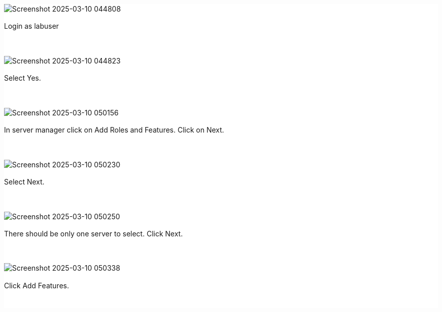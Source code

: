 <p>
  
![Screenshot 2025-03-10 044808](https://github.com/user-attachments/assets/24e9c27f-e062-48a5-bf42-aa4b7bd63369)

</p>
<p>
Login as labuser
</p>
<br />

<p>
  
![Screenshot 2025-03-10 044823](https://github.com/user-attachments/assets/e9156049-a0e9-4de4-93a5-b4f077fd5c92)

</p>
<p>
Select Yes.
</p>
<br />

<p>
  
![Screenshot 2025-03-10 050156](https://github.com/user-attachments/assets/18e1c14e-519f-4b8b-9cf0-c5ef4603016f)

</p>
<p>
In server manager click on Add Roles and Features. Click on Next.
</p>
<br />

<p>
  
![Screenshot 2025-03-10 050230](https://github.com/user-attachments/assets/0a9d2f4e-059d-46dd-81a2-39aa6b93a886)

</p>
<p>
Select Next.
</p>
<br />

<p>
  
![Screenshot 2025-03-10 050250](https://github.com/user-attachments/assets/c26acae4-30c8-43ce-81f8-8aa546834bed)

</p>
<p>
There should be only one server to select. Click Next.
</p>
<br />

<p>
  
![Screenshot 2025-03-10 050338](https://github.com/user-attachments/assets/fa9fd01f-0a19-4f90-b92a-984463885979)

</p>
<p>
Click Add Features.
</p>
<br />
